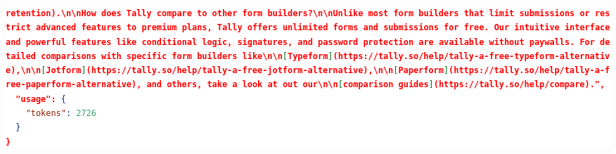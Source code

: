 ```json
retention).\n\nHow does Tally compare to other form builders?\n\nUnlike most form builders that limit submissions or restrict advanced features to premium plans, Tally offers unlimited forms and submissions for free. Our intuitive interface and powerful features like conditional logic, signatures, and password protection are available without paywalls. For detailed comparisons with specific form builders like\n\n[Typeform](https://tally.so/help/tally-a-free-typeform-alternative),\n\n[Jotform](https://tally.so/help/tally-a-free-jotform-alternative),\n\n[Paperform](https://tally.so/help/tally-a-free-paperform-alternative), and others, take a look at out our\n\n[comparison guides](https://tally.so/help/compare).",
  "usage": {
    "tokens": 2726
  }
}
```
